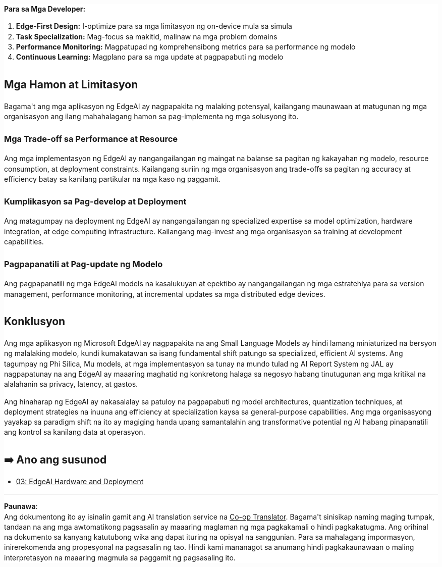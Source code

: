 **Para sa Mga Developer:**
1. **Edge-First Design:** I-optimize para sa mga limitasyon ng on-device mula sa simula
2. **Task Specialization:** Mag-focus sa makitid, malinaw na mga problem domains
3. **Performance Monitoring:** Magpatupad ng komprehensibong metrics para sa performance ng modelo
4. **Continuous Learning:** Magplano para sa mga update at pagpapabuti ng modelo

## Mga Hamon at Limitasyon

Bagama't ang mga aplikasyon ng EdgeAI ay nagpapakita ng malaking potensyal, kailangang maunawaan at matugunan ng mga organisasyon ang ilang mahahalagang hamon sa pag-implementa ng mga solusyong ito.

### Mga Trade-off sa Performance at Resource

Ang mga implementasyon ng EdgeAI ay nangangailangan ng maingat na balanse sa pagitan ng kakayahan ng modelo, resource consumption, at deployment constraints. Kailangang suriin ng mga organisasyon ang trade-offs sa pagitan ng accuracy at efficiency batay sa kanilang partikular na mga kaso ng paggamit.

### Kumplikasyon sa Pag-develop at Deployment

Ang matagumpay na deployment ng EdgeAI ay nangangailangan ng specialized expertise sa model optimization, hardware integration, at edge computing infrastructure. Kailangang mag-invest ang mga organisasyon sa training at development capabilities.

### Pagpapanatili at Pag-update ng Modelo

Ang pagpapanatili ng mga EdgeAI models na kasalukuyan at epektibo ay nangangailangan ng mga estratehiya para sa version management, performance monitoring, at incremental updates sa mga distributed edge devices.

## Konklusyon

Ang mga aplikasyon ng Microsoft EdgeAI ay nagpapakita na ang Small Language Models ay hindi lamang miniaturized na bersyon ng malalaking modelo, kundi kumakatawan sa isang fundamental shift patungo sa specialized, efficient AI systems. Ang tagumpay ng Phi Silica, Mu models, at mga implementasyon sa tunay na mundo tulad ng AI Report System ng JAL ay nagpapatunay na ang EdgeAI ay maaaring maghatid ng konkretong halaga sa negosyo habang tinutugunan ang mga kritikal na alalahanin sa privacy, latency, at gastos.

Ang hinaharap ng EdgeAI ay nakasalalay sa patuloy na pagpapabuti ng model architectures, quantization techniques, at deployment strategies na inuuna ang efficiency at specialization kaysa sa general-purpose capabilities. Ang mga organisasyong yayakap sa paradigm shift na ito ay magiging handa upang samantalahin ang transformative potential ng AI habang pinapanatili ang kontrol sa kanilang data at operasyon.

## ➡️ Ano ang susunod

- [03: EdgeAI Hardware and Deployment](03.PracticalImplementationGuide.md)

---

**Paunawa**:  
Ang dokumentong ito ay isinalin gamit ang AI translation service na [Co-op Translator](https://github.com/Azure/co-op-translator). Bagama't sinisikap naming maging tumpak, tandaan na ang mga awtomatikong pagsasalin ay maaaring maglaman ng mga pagkakamali o hindi pagkakatugma. Ang orihinal na dokumento sa kanyang katutubong wika ang dapat ituring na opisyal na sanggunian. Para sa mahalagang impormasyon, inirerekomenda ang propesyonal na pagsasalin ng tao. Hindi kami mananagot sa anumang hindi pagkakaunawaan o maling interpretasyon na maaaring magmula sa paggamit ng pagsasaling ito.